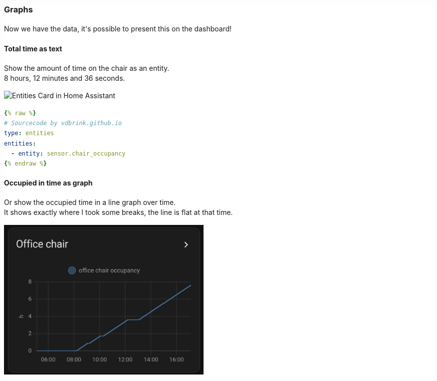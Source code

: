 ### Graphs

Now we have the data, it's possible to present this on the dashboard!

#### Total time as text

Show the amount of time on the chair as an entity.\
8 hours, 12 minutes and 36 seconds.

<img src="images_chair/sum_hours_occupancy.png" alt="Entities Card in Home Assistant" width="400px">

```yaml
{% raw %}
# Sourcecode by vdbrink.github.io
type: entities
entities:
  - entity: sensor.chair_occupancy
{% endraw %}
```

#### Occupied in time as graph

Or show the occupied time in a line graph over time.\
It shows exactly where I took some breaks, the line is flat at that time.

<img src="images_chair/graph_hours_occupancy.jpg" alt="History graph Card in Home Assistant" width="400px">
